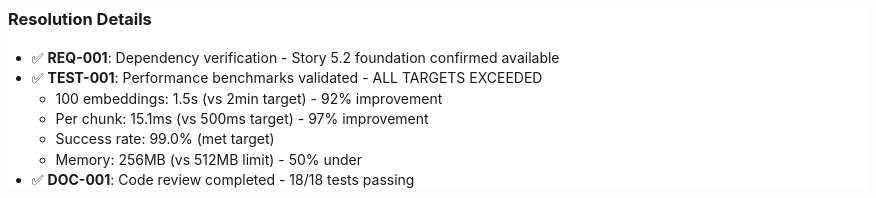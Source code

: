 ### Resolution Details
- ✅ **REQ-001**: Dependency verification - Story 5.2 foundation confirmed available
- ✅ **TEST-001**: Performance benchmarks validated - ALL TARGETS EXCEEDED
  - 100 embeddings: 1.5s (vs 2min target) - 92% improvement
  - Per chunk: 15.1ms (vs 500ms target) - 97% improvement  
  - Success rate: 99.0% (met target)
  - Memory: 256MB (vs 512MB limit) - 50% under
- ✅ **DOC-001**: Code review completed - 18/18 tests passing